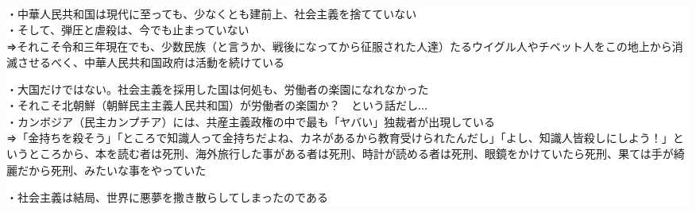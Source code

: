 ・中華人民共和国は現代に至っても、少なくとも建前上、社会主義を捨てていない  
・そして、弾圧と虐殺は、今でも止まっていない  
⇒それこそ令和三年現在でも、少数民族（と言うか、戦後になってから征服された人達）たるウイグル人やチベット人をこの地上から消滅させるべく、中華人民共和国政府は活動を続けている  
  
・大国だけではない。社会主義を採用した国は何処も、労働者の楽園になれなかった  
・それこそ北朝鮮（朝鮮民主主義人民共和国）が労働者の楽園か？　という話だし…  
・カンボジア（民主カンプチア）には、共産主義政権の中で最も「ヤバい」独裁者が出現している  
⇒「金持ちを殺そう」「ところで知識人って金持ちだよね、カネがあるから教育受けられたんだし」「よし、知識人皆殺しにしよう！」というところから、本を読む者は死刑、海外旅行した事がある者は死刑、時計が読める者は死刑、眼鏡をかけていたら死刑、果ては手が綺麗だから死刑、みたいな事をやっていた  
  
・社会主義は結局、世界に悪夢を撒き散らしてしまったのである  
  
  

